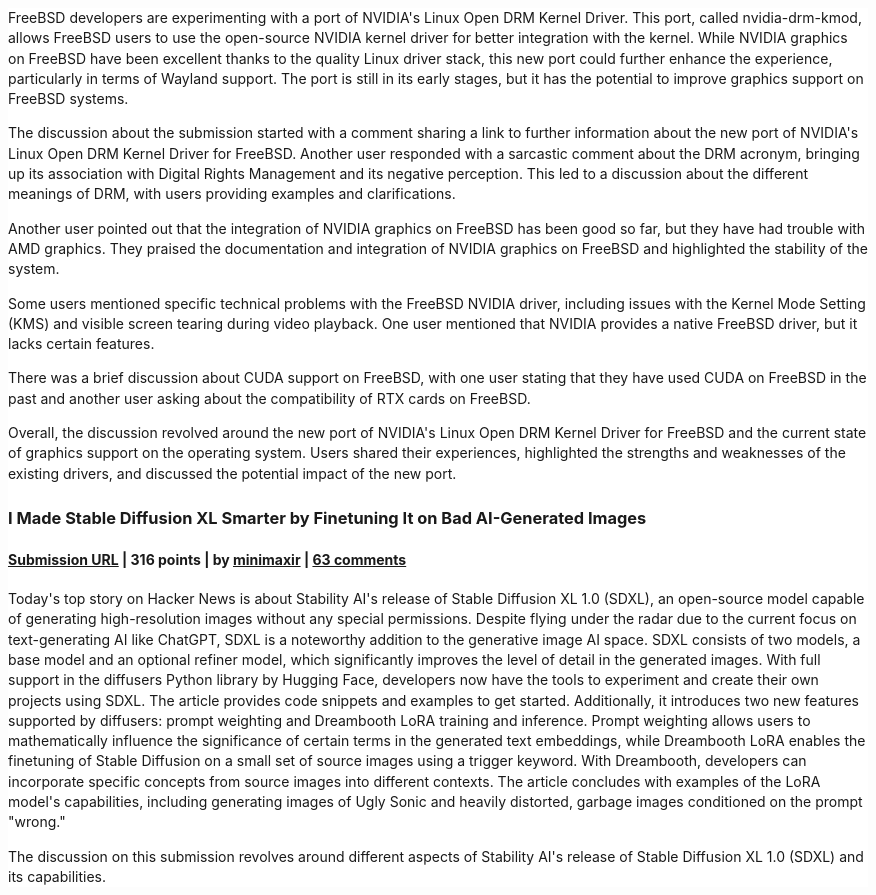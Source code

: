 FreeBSD developers are experimenting with a port of NVIDIA's Linux Open DRM Kernel Driver. This port, called nvidia-drm-kmod, allows FreeBSD users to use the open-source NVIDIA kernel driver for better integration with the kernel. While NVIDIA graphics on FreeBSD have been excellent thanks to the quality Linux driver stack, this new port could further enhance the experience, particularly in terms of Wayland support. The port is still in its early stages, but it has the potential to improve graphics support on FreeBSD systems.

The discussion about the submission started with a comment sharing a link to further information about the new port of NVIDIA's Linux Open DRM Kernel Driver for FreeBSD. Another user responded with a sarcastic comment about the DRM acronym, bringing up its association with Digital Rights Management and its negative perception. This led to a discussion about the different meanings of DRM, with users providing examples and clarifications.

Another user pointed out that the integration of NVIDIA graphics on FreeBSD has been good so far, but they have had trouble with AMD graphics. They praised the documentation and integration of NVIDIA graphics on FreeBSD and highlighted the stability of the system.

Some users mentioned specific technical problems with the FreeBSD NVIDIA driver, including issues with the Kernel Mode Setting (KMS) and visible screen tearing during video playback. One user mentioned that NVIDIA provides a native FreeBSD driver, but it lacks certain features.

There was a brief discussion about CUDA support on FreeBSD, with one user stating that they have used CUDA on FreeBSD in the past and another user asking about the compatibility of RTX cards on FreeBSD.

Overall, the discussion revolved around the new port of NVIDIA's Linux Open DRM Kernel Driver for FreeBSD and the current state of graphics support on the operating system. Users shared their experiences, highlighted the strengths and weaknesses of the existing drivers, and discussed the potential impact of the new port.

### I Made Stable Diffusion XL Smarter by Finetuning It on Bad AI-Generated Images

#### [Submission URL](https://minimaxir.com/2023/08/stable-diffusion-xl-wrong/) | 316 points | by [minimaxir](https://news.ycombinator.com/user?id=minimaxir) | [63 comments](https://news.ycombinator.com/item?id=37211519)

Today's top story on Hacker News is about Stability AI's release of Stable Diffusion XL 1.0 (SDXL), an open-source model capable of generating high-resolution images without any special permissions. Despite flying under the radar due to the current focus on text-generating AI like ChatGPT, SDXL is a noteworthy addition to the generative image AI space. SDXL consists of two models, a base model and an optional refiner model, which significantly improves the level of detail in the generated images. With full support in the diffusers Python library by Hugging Face, developers now have the tools to experiment and create their own projects using SDXL. The article provides code snippets and examples to get started. Additionally, it introduces two new features supported by diffusers: prompt weighting and Dreambooth LoRA training and inference. Prompt weighting allows users to mathematically influence the significance of certain terms in the generated text embeddings, while Dreambooth LoRA enables the finetuning of Stable Diffusion on a small set of source images using a trigger keyword. With Dreambooth, developers can incorporate specific concepts from source images into different contexts. The article concludes with examples of the LoRA model's capabilities, including generating images of Ugly Sonic and heavily distorted, garbage images conditioned on the prompt "wrong."

The discussion on this submission revolves around different aspects of Stability AI's release of Stable Diffusion XL 1.0 (SDXL) and its capabilities. 
